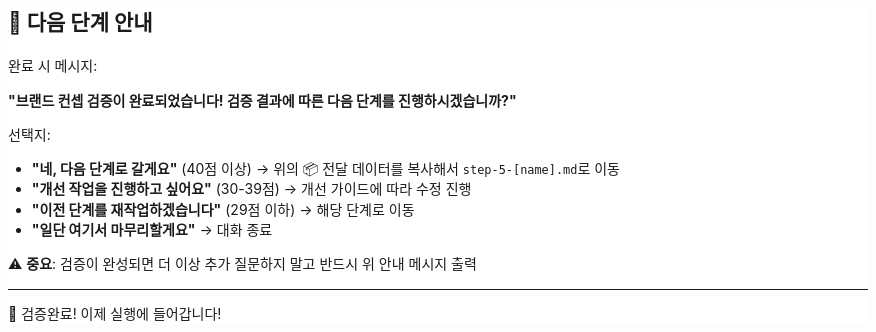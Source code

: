## 🚪 다음 단계 안내
완료 시 메시지:

**"브랜드 컨셉 검증이 완료되었습니다! 검증 결과에 따른 다음 단계를 진행하시겠습니까?"**

선택지:
- **"네, 다음 단계로 갈게요"** (40점 이상) → 위의 📦 전달 데이터를 복사해서 `step-5-[name].md`로 이동
- **"개선 작업을 진행하고 싶어요"** (30-39점) → 개선 가이드에 따라 수정 진행
- **"이전 단계를 재작업하겠습니다"** (29점 이하) → 해당 단계로 이동
- **"일단 여기서 마무리할게요"** → 대화 종료

⚠️ **중요**: 검증이 완성되면 더 이상 추가 질문하지 말고 반드시 위 안내 메시지 출력

---
🎊 검증완료! 이제 실행에 들어갑니다!
